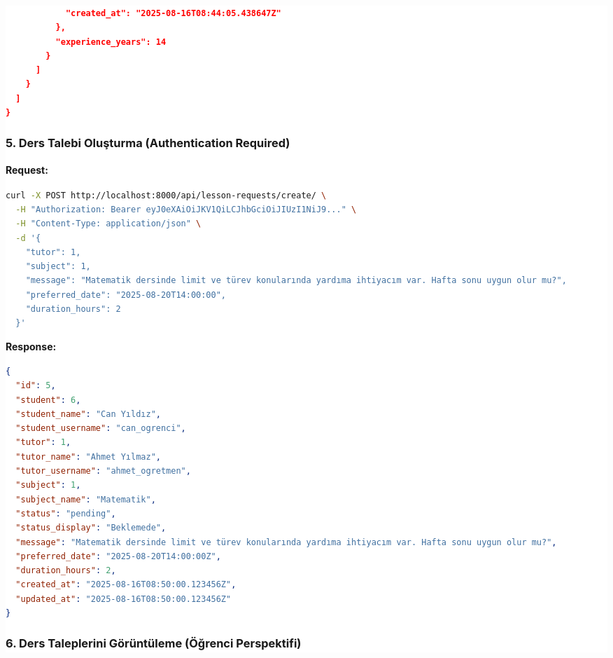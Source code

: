 ```json
            "created_at": "2025-08-16T08:44:05.438647Z"
          },
          "experience_years": 14
        }
      ]
    }
  ]
}
```

### 5. Ders Talebi Oluşturma (Authentication Required)

**Request:**
```bash
curl -X POST http://localhost:8000/api/lesson-requests/create/ \
  -H "Authorization: Bearer eyJ0eXAiOiJKV1QiLCJhbGciOiJIUzI1NiJ9..." \
  -H "Content-Type: application/json" \
  -d '{
    "tutor": 1,
    "subject": 1,
    "message": "Matematik dersinde limit ve türev konularında yardıma ihtiyacım var. Hafta sonu uygun olur mu?",
    "preferred_date": "2025-08-20T14:00:00",
    "duration_hours": 2
  }'
```

**Response:**
```json
{
  "id": 5,
  "student": 6,
  "student_name": "Can Yıldız",
  "student_username": "can_ogrenci",
  "tutor": 1,
  "tutor_name": "Ahmet Yılmaz",
  "tutor_username": "ahmet_ogretmen",
  "subject": 1,
  "subject_name": "Matematik",
  "status": "pending",
  "status_display": "Beklemede",
  "message": "Matematik dersinde limit ve türev konularında yardıma ihtiyacım var. Hafta sonu uygun olur mu?",
  "preferred_date": "2025-08-20T14:00:00Z",
  "duration_hours": 2,
  "created_at": "2025-08-16T08:50:00.123456Z",
  "updated_at": "2025-08-16T08:50:00.123456Z"
}
```

### 6. Ders Taleplerini Görüntüleme (Öğrenci Perspektifi)
